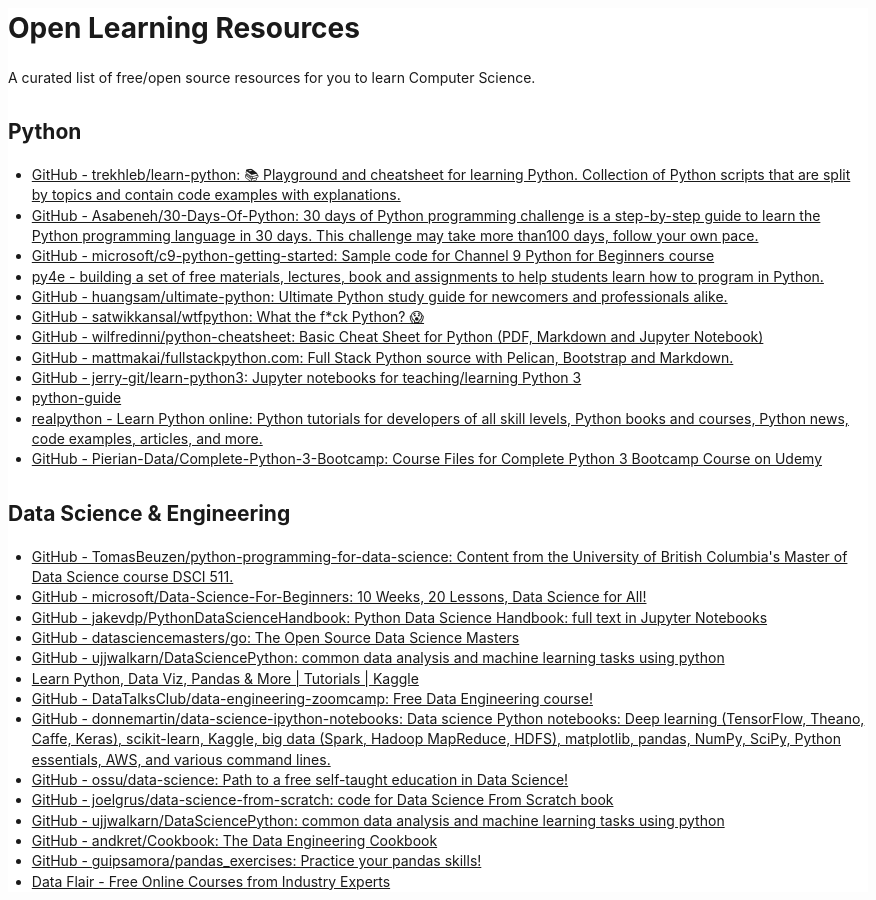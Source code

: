 # Open Learning Resources

A curated list of free/open source resources for you to learn Computer Science.

## Python

- [GitHub - trekhleb/learn-python: 📚 Playground and cheatsheet for learning Python. Collection of Python scripts that are split by topics and contain code examples with explanations.](https://github.com/trekhleb/learn-python)
- [GitHub - Asabeneh/30-Days-Of-Python: 30 days of Python programming challenge is a step-by-step guide to learn the Python programming language in 30 days. This challenge may take more than100 days, follow your own pace.](https://github.com/Asabeneh/30-Days-Of-Python)
- [GitHub - microsoft/c9-python-getting-started: Sample code for Channel 9 Python for Beginners course](https://github.com/microsoft/c9-python-getting-started)
- [py4e - building a set of free materials, lectures, book and assignments to help students learn how to program in Python.](https://www.py4e.com/)
- [GitHub - huangsam/ultimate-python: Ultimate Python study guide for newcomers and professionals alike.](https://github.com/huangsam/ultimate-python)
- [GitHub - satwikkansal/wtfpython: What the f*ck Python? 😱](https://github.com/satwikkansal/wtfpython)
- [GitHub - wilfredinni/python-cheatsheet: Basic Cheat Sheet for Python (PDF, Markdown and Jupyter Notebook)](https://github.com/wilfredinni/python-cheatsheet)
- [GitHub - mattmakai/fullstackpython.com: Full Stack Python source with Pelican, Bootstrap and Markdown.](https://github.com/mattmakai/fullstackpython.com)
- [GitHub - jerry-git/learn-python3: Jupyter notebooks for teaching/learning Python 3](https://github.com/jerry-git/learn-python3)
- [python-guide](https://docs.python-guide.org/)
- [realpython - Learn Python online: Python tutorials for developers of all skill levels, Python books and courses, Python news, code examples, articles, and more.](https://realpython.com/)
- [GitHub - Pierian-Data/Complete-Python-3-Bootcamp: Course Files for Complete Python 3 Bootcamp Course on Udemy](https://github.com/Pierian-Data/Complete-Python-3-Bootcamp)

## Data Science & Engineering

* [GitHub - TomasBeuzen/python-programming-for-data-science: Content from the University of British Columbia's Master of Data Science course DSCI 511.](https://github.com/TomasBeuzen/python-programming-for-data-science)
* [GitHub - microsoft/Data-Science-For-Beginners: 10 Weeks, 20 Lessons, Data Science for All!](https://github.com/microsoft/Data-Science-For-Beginners)
* [GitHub - jakevdp/PythonDataScienceHandbook: Python Data Science Handbook: full text in Jupyter Notebooks](https://github.com/jakevdp/PythonDataScienceHandbook)
* [GitHub - datasciencemasters/go: The Open Source Data Science Masters](https://github.com/datasciencemasters/go)
* [GitHub - ujjwalkarn/DataSciencePython: common data analysis and machine learning tasks using python](https://github.com/ujjwalkarn/DataSciencePython)
* [Learn Python, Data Viz, Pandas & More | Tutorials | Kaggle](https://www.kaggle.com/learn)
* [GitHub - DataTalksClub/data-engineering-zoomcamp: Free Data Engineering course!](https://github.com/DataTalksClub/data-engineering-zoomcamp/)
* [GitHub - donnemartin/data-science-ipython-notebooks: Data science Python notebooks: Deep learning (TensorFlow, Theano, Caffe, Keras), scikit-learn, Kaggle, big data (Spark, Hadoop MapReduce, HDFS), matplotlib, pandas, NumPy, SciPy, Python essentials, AWS, and various command lines.](https://github.com/donnemartin/data-science-ipython-notebooks)
* [GitHub - ossu/data-science: Path to a free self-taught education in Data Science!](https://github.com/ossu/data-science)
* [GitHub - joelgrus/data-science-from-scratch: code for Data Science From Scratch book](https://github.com/joelgrus/data-science-from-scratch)
* [GitHub - ujjwalkarn/DataSciencePython: common data analysis and machine learning tasks using python](https://github.com/ujjwalkarn/DataSciencePython)
* [GitHub - andkret/Cookbook: The Data Engineering Cookbook](https://github.com/andkret/Cookbook)
* [GitHub - guipsamora/pandas_exercises: Practice your pandas skills!](https://github.com/guipsamora/pandas_exercises#getting-and-knowing)
* [Data Flair - Free Online Courses from Industry Experts](https://data-flair.training/)